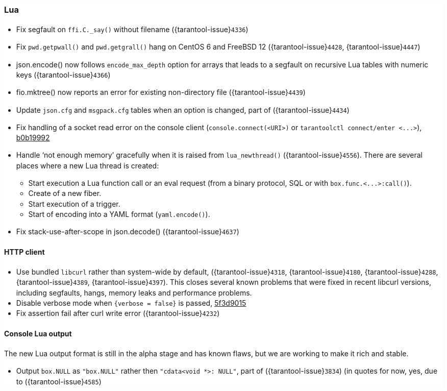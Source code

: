 ### Lua

- Fix segfault on `ffi.C._say()` without filename
  ({tarantool-issue}`4336`)

- Fix `pwd.getpwall()` and `pwd.getgrall()` hang on CentOS 6 and
  FreeBSD 12 ({tarantool-issue}`4428`, {tarantool-issue}`4447`)

- json.encode() now follows `encode_max_depth` option for arrays that
  leads to a segfault on recursive Lua tables with numeric keys
  ({tarantool-issue}`4366`)

- fio.mktree() now reports an error for existing non-directory file
  ({tarantool-issue}`4439`)

- Update `json.cfg` and `msgpack.cfg` tables when an option is
  changed, part of ({tarantool-issue}`4434`)

- Fix handling of a socket read error on the console client
  (`console.connect(<URI>)` or `tarantoolctl connect/enter <...>`),
  [b0b19992](https://github.com/tarantool/tarantool/commit/b0b1999258b0dd859fa39c4234620e9918281d1e)

- Handle ‘not enough memory’ gracefully when it is raised from
  `lua_newthread()` ({tarantool-issue}`4556`). There are several places where a new Lua
  thread is created:

  - Start execution a Lua function call or an eval request (from a
    binary protocol, SQL or with `box.func.<...>:call()`).
  - Create of a new fiber.
  - Start execution of a trigger.
  - Start of encoding into a YAML format (`yaml.encode()`).

- Fix stack-use-after-scope in json.decode()
  ({tarantool-issue}`4637`)

#### HTTP client

- Use bundled `libcurl` rather than system-wide by default,
  ({tarantool-issue}`4318`,
  {tarantool-issue}`4180`,
  {tarantool-issue}`4288`,
  {tarantool-issue}`4389`,
  {tarantool-issue}`4397`). This closes several known problems
  that were fixed in recent libcurl versions, including segfaults,
  hangs, memory leaks and performance problems.
- Disable verbose mode when `{verbose = false}` is passed,
  [5f3d9015](https://github.com/tarantool/tarantool/commit/5f3d90154165fa7fb4d190f56d6c1658ff8c517f)
- Fix assertion fail after curl write error
  ({tarantool-issue}`4232`)

#### Console Lua output

The new Lua output format is still in the alpha stage and has known
flaws, but we are working to make it rich and stable.

- Output `box.NULL` as `"box.NULL"` rather then
  `"cdata<void *>: NULL"`, part of ({tarantool-issue}`3834`) (in quotes for now, yes,
  due to ({tarantool-issue}`4585`)
